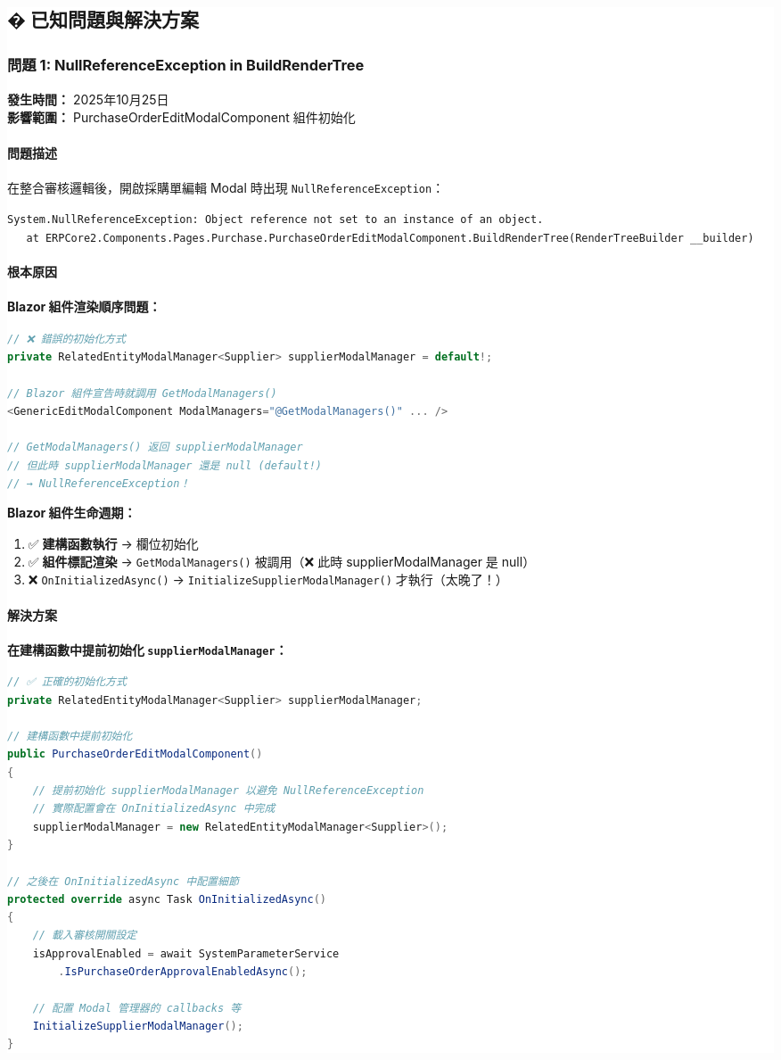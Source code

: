 ## � 已知問題與解決方案

### 問題 1: NullReferenceException in BuildRenderTree

**發生時間：** 2025年10月25日  
**影響範圍：** PurchaseOrderEditModalComponent 組件初始化

#### 問題描述
在整合審核邏輯後，開啟採購單編輯 Modal 時出現 `NullReferenceException`：

```
System.NullReferenceException: Object reference not set to an instance of an object.
   at ERPCore2.Components.Pages.Purchase.PurchaseOrderEditModalComponent.BuildRenderTree(RenderTreeBuilder __builder)
```

#### 根本原因
**Blazor 組件渲染順序問題：**

```csharp
// ❌ 錯誤的初始化方式
private RelatedEntityModalManager<Supplier> supplierModalManager = default!;

// Blazor 組件宣告時就調用 GetModalManagers()
<GenericEditModalComponent ModalManagers="@GetModalManagers()" ... />

// GetModalManagers() 返回 supplierModalManager
// 但此時 supplierModalManager 還是 null (default!)
// → NullReferenceException！
```

**Blazor 組件生命週期：**
1. ✅ **建構函數執行** → 欄位初始化
2. ✅ **組件標記渲染** → `GetModalManagers()` 被調用（❌ 此時 supplierModalManager 是 null）
3. ❌ `OnInitializedAsync()` → `InitializeSupplierModalManager()` 才執行（太晚了！）

#### 解決方案

**在建構函數中提前初始化 `supplierModalManager`：**

```csharp
// ✅ 正確的初始化方式
private RelatedEntityModalManager<Supplier> supplierModalManager;

// 建構函數中提前初始化
public PurchaseOrderEditModalComponent()
{
    // 提前初始化 supplierModalManager 以避免 NullReferenceException
    // 實際配置會在 OnInitializedAsync 中完成
    supplierModalManager = new RelatedEntityModalManager<Supplier>();
}

// 之後在 OnInitializedAsync 中配置細節
protected override async Task OnInitializedAsync()
{
    // 載入審核開關設定
    isApprovalEnabled = await SystemParameterService
        .IsPurchaseOrderApprovalEnabledAsync();
    
    // 配置 Modal 管理器的 callbacks 等
    InitializeSupplierModalManager();
}
```
